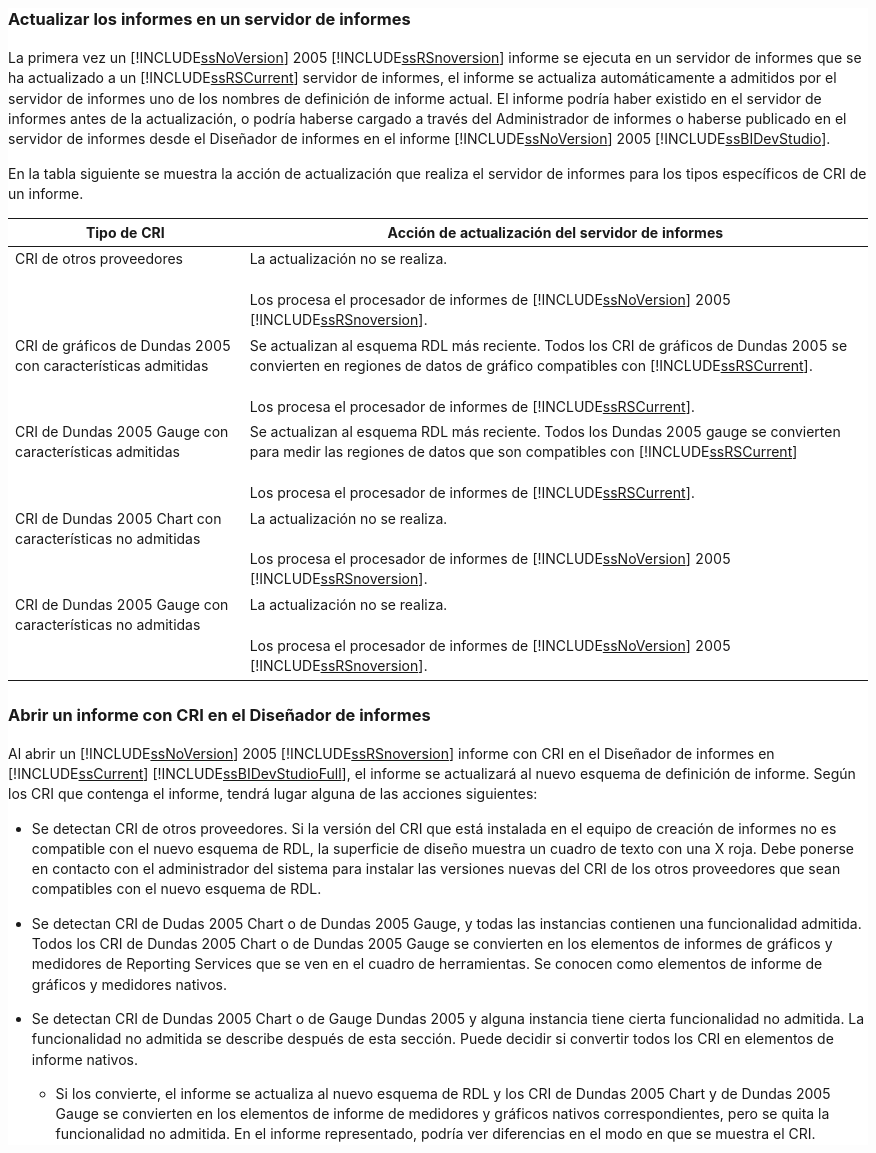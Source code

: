 ### <a name="upgrading-reports-on-a-report-server"></a>Actualizar los informes en un servidor de informes  
 La primera vez un [!INCLUDE[ssNoVersion](../../includes/ssnoversion-md.md)] 2005 [!INCLUDE[ssRSnoversion](../../includes/ssrsnoversion-md.md)] informe se ejecuta en un servidor de informes que se ha actualizado a un [!INCLUDE[ssRSCurrent](../../includes/ssrscurrent-md.md)] servidor de informes, el informe se actualiza automáticamente a admitidos por el servidor de informes uno de los nombres de definición de informe actual. El informe podría haber existido en el servidor de informes antes de la actualización, o podría haberse cargado a través del Administrador de informes o haberse publicado en el servidor de informes desde el Diseñador de informes en el informe [!INCLUDE[ssNoVersion](../../includes/ssnoversion-md.md)] 2005 [!INCLUDE[ssBIDevStudio](../../includes/ssbidevstudio-md.md)].  
  
 En la tabla siguiente se muestra la acción de actualización que realiza el servidor de informes para los tipos específicos de CRI de un informe.  
  
|Tipo de CRI|Acción de actualización del servidor de informes|  
|--------------|----------------------------------|  
|CRI de otros proveedores|La actualización no se realiza.<br /><br /> Los procesa el procesador de informes de [!INCLUDE[ssNoVersion](../../includes/ssnoversion-md.md)] 2005 [!INCLUDE[ssRSnoversion](../../includes/ssrsnoversion-md.md)].|  
|CRI de gráficos de Dundas 2005 con características admitidas|Se actualizan al esquema RDL más reciente. Todos los CRI de gráficos de Dundas 2005 se convierten en regiones de datos de gráfico compatibles con [!INCLUDE[ssRSCurrent](../../includes/ssrscurrent-md.md)].<br /><br /> Los procesa el procesador de informes de [!INCLUDE[ssRSCurrent](../../includes/ssrscurrent-md.md)].|  
|CRI de Dundas 2005 Gauge con características admitidas|Se actualizan al esquema RDL más reciente. Todos los Dundas 2005 gauge se convierten para medir las regiones de datos que son compatibles con [!INCLUDE[ssRSCurrent](../../includes/ssrscurrent-md.md)]<br /><br /> Los procesa el procesador de informes de [!INCLUDE[ssRSCurrent](../../includes/ssrscurrent-md.md)].|  
|CRI de Dundas 2005 Chart con características no admitidas|La actualización no se realiza.<br /><br /> Los procesa el procesador de informes de [!INCLUDE[ssNoVersion](../../includes/ssnoversion-md.md)] 2005 [!INCLUDE[ssRSnoversion](../../includes/ssrsnoversion-md.md)].|  
|CRI de Dundas 2005 Gauge con características no admitidas|La actualización no se realiza.<br /><br /> Los procesa el procesador de informes de [!INCLUDE[ssNoVersion](../../includes/ssnoversion-md.md)] 2005 [!INCLUDE[ssRSnoversion](../../includes/ssrsnoversion-md.md)].|  
  
###  <a name="OpeningaReport"></a> Abrir un informe con CRI en el Diseñador de informes  
 Al abrir un [!INCLUDE[ssNoVersion](../../includes/ssnoversion-md.md)] 2005 [!INCLUDE[ssRSnoversion](../../includes/ssrsnoversion-md.md)] informe con CRI en el Diseñador de informes en [!INCLUDE[ssCurrent](../../includes/sscurrent-md.md)] [!INCLUDE[ssBIDevStudioFull](../../includes/ssbidevstudiofull-md.md)], el informe se actualizará al nuevo esquema de definición de informe. Según los CRI que contenga el informe, tendrá lugar alguna de las acciones siguientes:  
  
-   Se detectan CRI de otros proveedores. Si la versión del CRI que está instalada en el equipo de creación de informes no es compatible con el nuevo esquema de RDL, la superficie de diseño muestra un cuadro de texto con una X roja. Debe ponerse en contacto con el administrador del sistema para instalar las versiones nuevas del CRI de los otros proveedores que sean compatibles con el nuevo esquema de RDL.  
  
-   Se detectan CRI de Dudas 2005 Chart o de Dundas 2005 Gauge, y todas las instancias contienen una funcionalidad admitida. Todos los CRI de Dundas 2005 Chart o de Dundas 2005 Gauge se convierten en los elementos de informes de gráficos y medidores de Reporting Services que se ven en el cuadro de herramientas. Se conocen como elementos de informe de gráficos y medidores nativos.  
  
-   Se detectan CRI de Dundas 2005 Chart o de Gauge Dundas 2005 y alguna instancia tiene cierta funcionalidad no admitida. La funcionalidad no admitida se describe después de esta sección. Puede decidir si convertir todos los CRI en elementos de informe nativos.  
  
    -   Si los convierte, el informe se actualiza al nuevo esquema de RDL y los CRI de Dundas 2005 Chart y de Dundas 2005 Gauge se convierten en los elementos de informe de medidores y gráficos nativos correspondientes, pero se quita la funcionalidad no admitida. En el informe representado, podría ver diferencias en el modo en que se muestra el CRI.  
  
